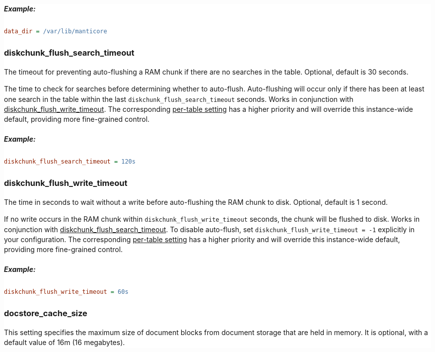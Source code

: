 
##### Example:



```ini
data_dir = /var/lib/manticore
```


### diskchunk_flush_search_timeout


The timeout for preventing auto-flushing a RAM chunk if there are no searches in the table. Optional, default is 30 seconds.

The time to check for searches before determining whether to auto-flush.
Auto-flushing will occur only if there has been at least one search in the table within the last `diskchunk_flush_search_timeout` seconds. Works in conjunction with [diskchunk_flush_write_timeout](../Server_settings/Searchd.md#diskchunk_flush_write_timeout). The corresponding [per-table setting](../Creating_a_table/Local_tables/Plain_and_real-time_table_settings.md#diskchunk_flush_search_timeout) has a higher priority and will override this instance-wide default, providing more fine-grained control.


##### Example:



```ini
diskchunk_flush_search_timeout = 120s
```


### diskchunk_flush_write_timeout


The time in seconds to wait without a write before auto-flushing the RAM chunk to disk. Optional, default is 1 second.

If no write occurs in the RAM chunk within `diskchunk_flush_write_timeout` seconds, the chunk will be flushed to disk. Works in conjunction with [diskchunk_flush_search_timeout](../Server_settings/Searchd.md#diskchunk_flush_search_timeout). To disable auto-flush, set `diskchunk_flush_write_timeout = -1` explicitly in your configuration. The corresponding [per-table setting](../Creating_a_table/Local_tables/Plain_and_real-time_table_settings.md#diskchunk_flush_write_timeout) has a higher priority and will override this instance-wide default, providing more fine-grained control.


##### Example:



```ini
diskchunk_flush_write_timeout = 60s
```


### docstore_cache_size


This setting specifies the maximum size of document blocks from document storage that are held in memory. It is optional, with a default value of 16m (16 megabytes).
